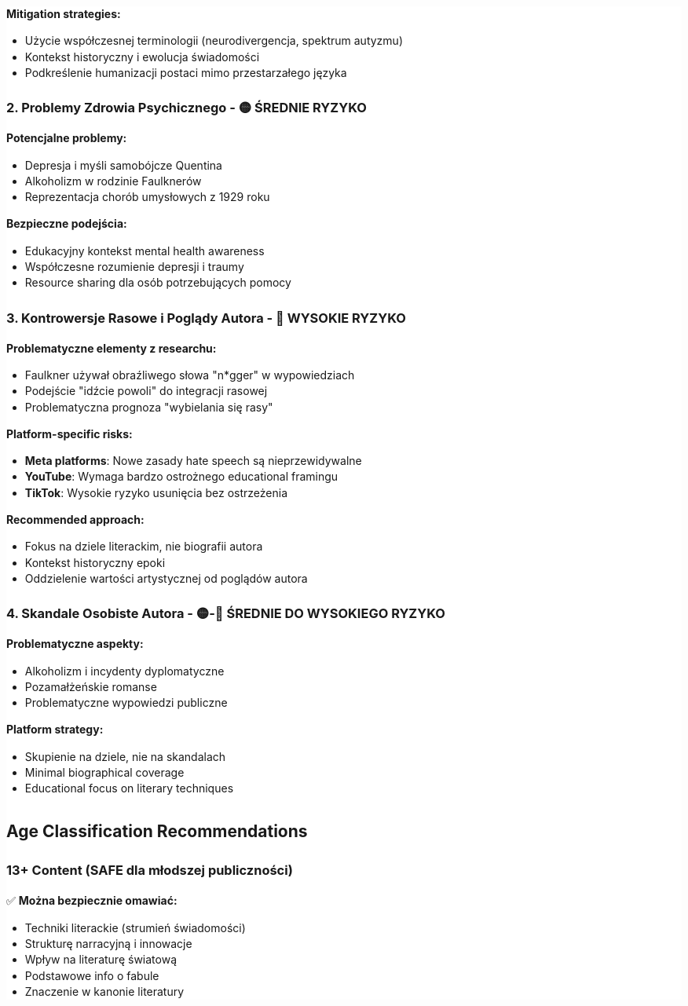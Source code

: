 **Mitigation strategies:**
- Użycie współczesnej terminologii (neurodivergencja, spektrum autyzmu)
- Kontekst historyczny i ewolucja świadomości
- Podkreślenie humanizacji postaci mimo przestarzałego języka

### 2. Problemy Zdrowia Psychicznego - 🟡 ŚREDNIE RYZYKO

**Potencjalne problemy:**
- Depresja i myśli samobójcze Quentina
- Alkoholizm w rodzinie Faulknerów
- Reprezentacja chorób umysłowych z 1929 roku

**Bezpieczne podejścia:**
- Edukacyjny kontekst mental health awareness
- Współczesne rozumienie depresji i traumy
- Resource sharing dla osób potrzebujących pomocy

### 3. Kontrowersje Rasowe i Poglądy Autora - 🔴 WYSOKIE RYZYKO

**Problematyczne elementy z researchu:**
- Faulkner używał obraźliwego słowa "n*gger" w wypowiedziach
- Podejście "idźcie powoli" do integracji rasowej
- Problematyczna prognoza "wybielania się rasy"

**Platform-specific risks:**
- **Meta platforms**: Nowe zasady hate speech są nieprzewidywalne
- **YouTube**: Wymaga bardzo ostrożnego educational framingu
- **TikTok**: Wysokie ryzyko usunięcia bez ostrzeżenia

**Recommended approach:**
- Fokus na dziele literackim, nie biografii autora
- Kontekst historyczny epoki
- Oddzielenie wartości artystycznej od poglądów autora

### 4. Skandale Osobiste Autora - 🟡-🔴 ŚREDNIE DO WYSOKIEGO RYZYKO

**Problematyczne aspekty:**
- Alkoholizm i incydenty dyplomatyczne
- Pozamałżeńskie romanse
- Problematyczne wypowiedzi publiczne

**Platform strategy:**
- Skupienie na dziele, nie na skandalach
- Minimal biographical coverage
- Educational focus on literary techniques

## Age Classification Recommendations

### 13+ Content (SAFE dla młodszej publiczności)
✅ **Można bezpiecznie omawiać:**
- Techniki literackie (strumień świadomości)
- Strukturę narracyjną i innowacje
- Wpływ na literaturę światową
- Podstawowe info o fabule
- Znaczenie w kanonie literatury
